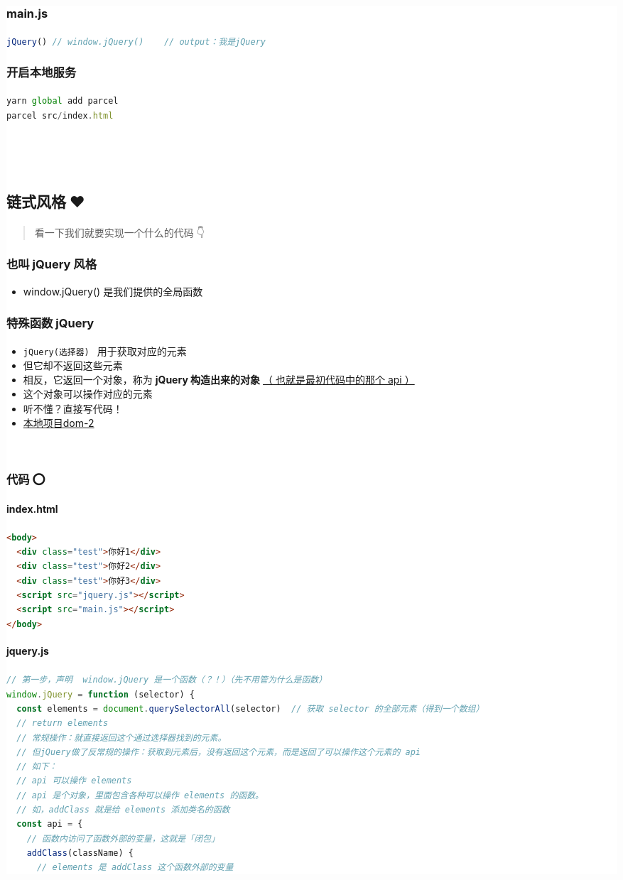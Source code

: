 ### main.js

```js
jQuery() // window.jQuery()    // output：我是jQuery
```

### 开启本地服务

```js
yarn global add parcel
parcel src/index.html
```

​	

​	

## 链式风格 ❤️

>   看一下我们就要实现一个什么的代码 👇

### 也叫 jQuery 风格

+   window.jQuery() 是我们提供的全局函数

### 特殊函数 jQuery

-   `jQuery(选择器) ` 用于获取对应的元素
-   但它却不返回这些元素
-   相反，它返回一个对象，称为 **jQuery 构造出来的对象**    [（ 也就是最初代码中的那个 api ）]()
-   这个对象可以操作对应的元素
-   听不懂？直接写代码！
-   [本地项目dom-2](D:\Jirengu\第1阶段\7-JS编程接口\3-jQuery中的设计模型（上）)

​	

### 代码 ⭕️

#### index.html

```html
<body>
  <div class="test">你好1</div>
  <div class="test">你好2</div>
  <div class="test">你好3</div>
  <script src="jquery.js"></script>
  <script src="main.js"></script>
</body>
```

#### jquery.js

```js
// 第一步，声明  window.jQuery 是一个函数（？！）（先不用管为什么是函数）
window.jQuery = function (selector) {
  const elements = document.querySelectorAll(selector)  // 获取 selector 的全部元素（得到一个数组）
  // return elements
  // 常规操作：就直接返回这个通过选择器找到的元素。
  // 但jQuery做了反常规的操作：获取到元素后，没有返回这个元素，而是返回了可以操作这个元素的 api
  // 如下：
  // api 可以操作 elements
  // api 是个对象，里面包含各种可以操作 elements 的函数。
  // 如，addClass 就是给 elements 添加类名的函数
  const api = {
    // 函数内访问了函数外部的变量，这就是「闭包」
    addClass(className) {
      // elements 是 addClass 这个函数外部的变量
```